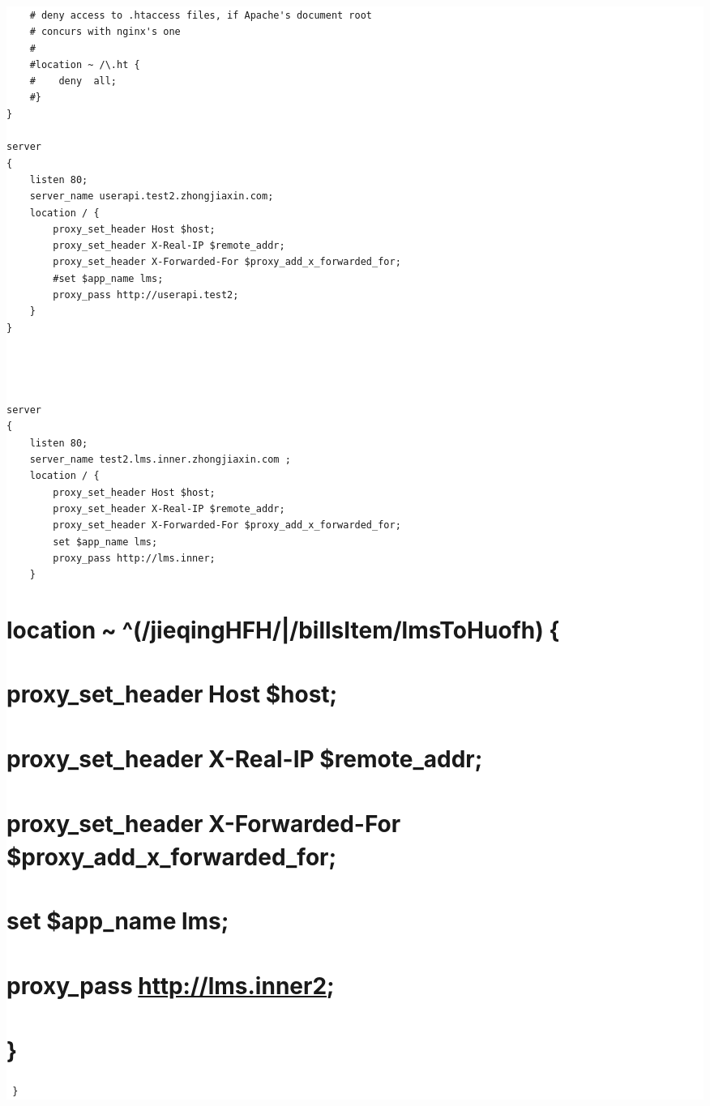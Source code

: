         # deny access to .htaccess files, if Apache's document root
        # concurs with nginx's one
        #
        #location ~ /\.ht {
        #    deny  all;
        #}
    }

    server
    {
        listen 80;
        server_name userapi.test2.zhongjiaxin.com;
        location / {
            proxy_set_header Host $host;
            proxy_set_header X-Real-IP $remote_addr;
            proxy_set_header X-Forwarded-For $proxy_add_x_forwarded_for;
            #set $app_name lms;
            proxy_pass http://userapi.test2;
        }
    }




    server
    {
        listen 80;
        server_name test2.lms.inner.zhongjiaxin.com ;
        location / {
            proxy_set_header Host $host;
            proxy_set_header X-Real-IP $remote_addr;
            proxy_set_header X-Forwarded-For $proxy_add_x_forwarded_for;
            set $app_name lms;
            proxy_pass http://lms.inner;
        }
#       location ~ ^(/jieqingHFH/|/billsItem/lmsToHuofh) {
#                  proxy_set_header Host $host;
#                  proxy_set_header X-Real-IP $remote_addr;
#                  proxy_set_header X-Forwarded-For $proxy_add_x_forwarded_for;
#                  set $app_name lms;
#                  proxy_pass http://lms.inner2;
#              }
     }
